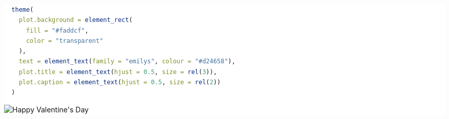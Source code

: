 ``` r
  theme(
    plot.background = element_rect(
      fill = "#faddcf",
      color = "transparent"
    ),
    text = element_text(family = "emilys", colour = "#d24658"),
    plot.title = element_text(hjust = 0.5, size = rel(3)),
    plot.caption = element_text(hjust = 0.5, size = rel(2))
  )
```

<img src="https://dieghernan.github.io/assets/img/blog/202402_bonne_proj.webp" alt="Happy Valentine's Day" width="100%" />

